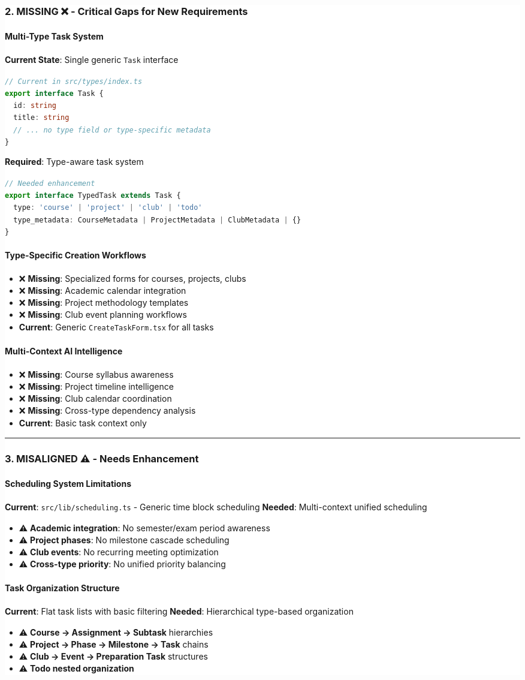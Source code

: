 
### 2. MISSING ❌ - Critical Gaps for New Requirements

#### Multi-Type Task System
**Current State**: Single generic `Task` interface
```typescript
// Current in src/types/index.ts
export interface Task {
  id: string
  title: string
  // ... no type field or type-specific metadata
}
```

**Required**: Type-aware task system
```typescript
// Needed enhancement
export interface TypedTask extends Task {
  type: 'course' | 'project' | 'club' | 'todo'
  type_metadata: CourseMetadata | ProjectMetadata | ClubMetadata | {}
}
```

#### Type-Specific Creation Workflows
- ❌ **Missing**: Specialized forms for courses, projects, clubs
- ❌ **Missing**: Academic calendar integration
- ❌ **Missing**: Project methodology templates
- ❌ **Missing**: Club event planning workflows
- **Current**: Generic `CreateTaskForm.tsx` for all tasks

#### Multi-Context AI Intelligence
- ❌ **Missing**: Course syllabus awareness
- ❌ **Missing**: Project timeline intelligence  
- ❌ **Missing**: Club calendar coordination
- ❌ **Missing**: Cross-type dependency analysis
- **Current**: Basic task context only

---

### 3. MISALIGNED ⚠️ - Needs Enhancement

#### Scheduling System Limitations
**Current**: `src/lib/scheduling.ts` - Generic time block scheduling
**Needed**: Multi-context unified scheduling
- ⚠️ **Academic integration**: No semester/exam period awareness
- ⚠️ **Project phases**: No milestone cascade scheduling  
- ⚠️ **Club events**: No recurring meeting optimization
- ⚠️ **Cross-type priority**: No unified priority balancing

#### Task Organization Structure
**Current**: Flat task lists with basic filtering
**Needed**: Hierarchical type-based organization
- ⚠️ **Course → Assignment → Subtask** hierarchies
- ⚠️ **Project → Phase → Milestone → Task** chains  
- ⚠️ **Club → Event → Preparation Task** structures
- ⚠️ **Todo nested organization**
